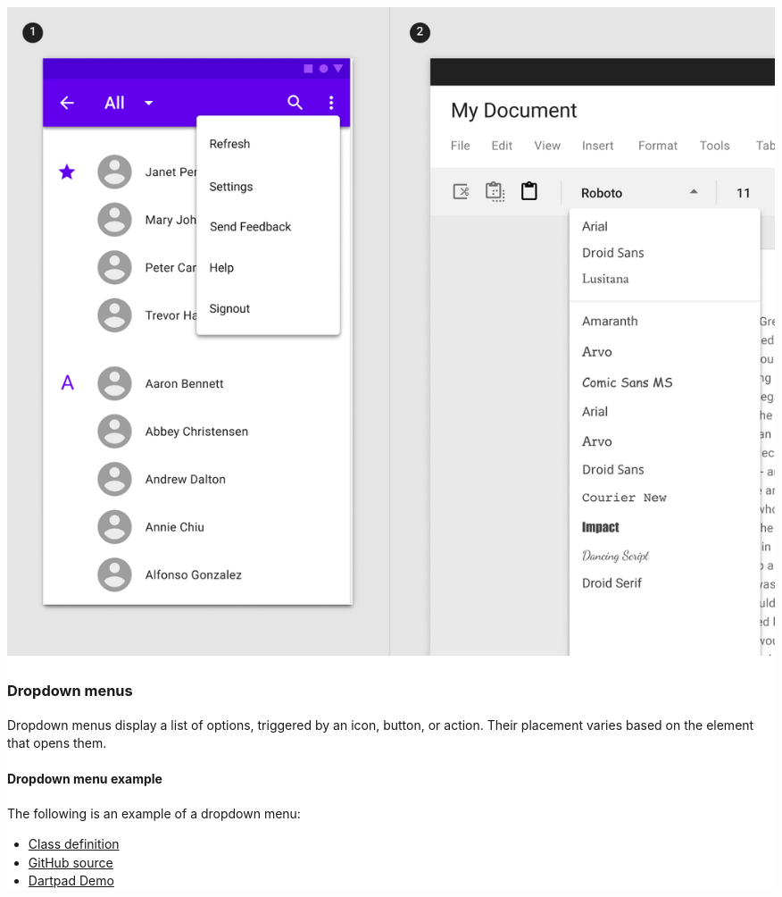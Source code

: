 ![Composite image of example dropdown and exposed dropdown menu types](assets/menus/menu_types_composite.png)

### Dropdown menus

Dropdown menus display a list of options, triggered by an icon, button, or action. Their placement varies based on the element that opens them.

#### Dropdown menu example

The following is an example of a dropdown menu:

- [Class definition](https://api.flutter.dev/flutter/material/PopupMenuButton-class.html)
- [GitHub source](https://github.com/flutter/flutter/blob/master/packages/flutter/lib/src/material/popup_menu.dart)
- [Dartpad Demo](https://dartpad.dev/embed-flutter.html?gh_owner=material-components&gh_repo=material-components-flutter&gh_path=docs/components/dartpad/menus/dropdown&gh_ref=develop)
